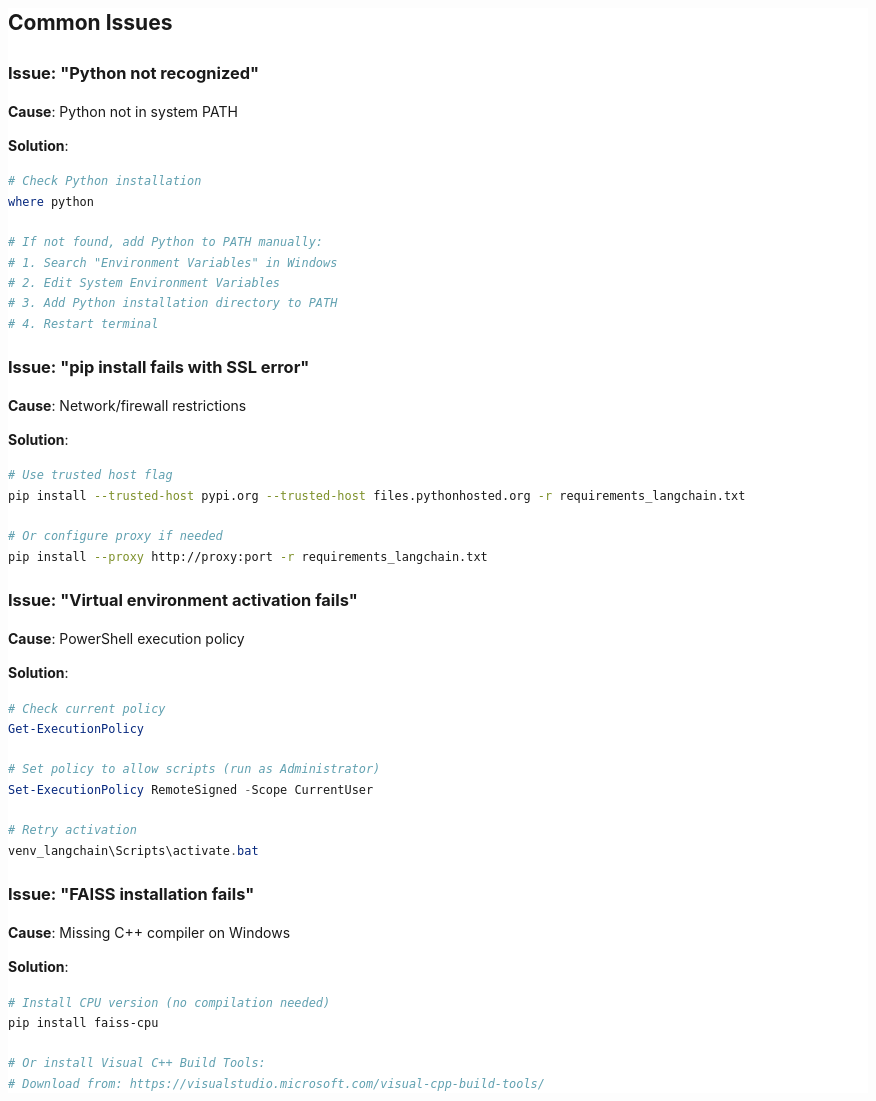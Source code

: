 
## Common Issues

### Issue: "Python not recognized"

**Cause**: Python not in system PATH

**Solution**:
```powershell
# Check Python installation
where python

# If not found, add Python to PATH manually:
# 1. Search "Environment Variables" in Windows
# 2. Edit System Environment Variables
# 3. Add Python installation directory to PATH
# 4. Restart terminal
```

### Issue: "pip install fails with SSL error"

**Cause**: Network/firewall restrictions

**Solution**:
```bash
# Use trusted host flag
pip install --trusted-host pypi.org --trusted-host files.pythonhosted.org -r requirements_langchain.txt

# Or configure proxy if needed
pip install --proxy http://proxy:port -r requirements_langchain.txt
```

### Issue: "Virtual environment activation fails"

**Cause**: PowerShell execution policy

**Solution**:
```powershell
# Check current policy
Get-ExecutionPolicy

# Set policy to allow scripts (run as Administrator)
Set-ExecutionPolicy RemoteSigned -Scope CurrentUser

# Retry activation
venv_langchain\Scripts\activate.bat
```

### Issue: "FAISS installation fails"

**Cause**: Missing C++ compiler on Windows

**Solution**:
```bash
# Install CPU version (no compilation needed)
pip install faiss-cpu

# Or install Visual C++ Build Tools:
# Download from: https://visualstudio.microsoft.com/visual-cpp-build-tools/
```
